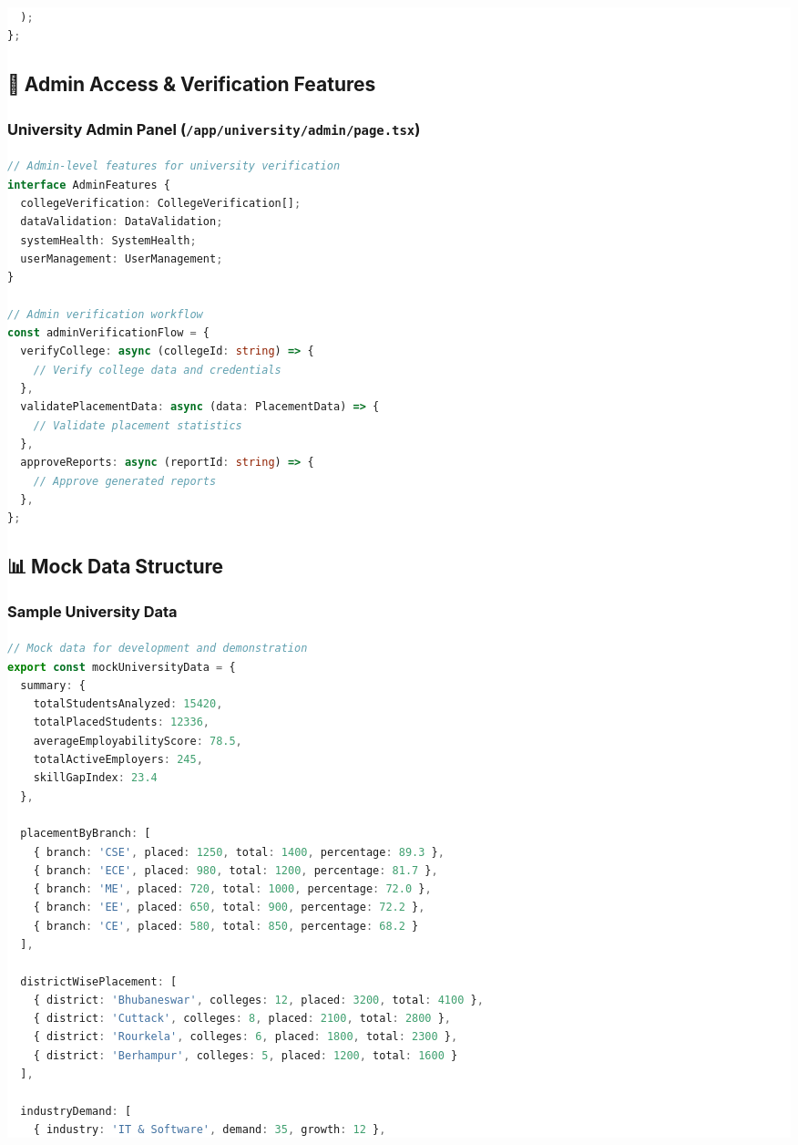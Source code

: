 ```typescript
  );
};
```

## 🔐 Admin Access & Verification Features

### University Admin Panel (`/app/university/admin/page.tsx`)
```typescript
// Admin-level features for university verification
interface AdminFeatures {
  collegeVerification: CollegeVerification[];
  dataValidation: DataValidation;
  systemHealth: SystemHealth;
  userManagement: UserManagement;
}

// Admin verification workflow
const adminVerificationFlow = {
  verifyCollege: async (collegeId: string) => {
    // Verify college data and credentials
  },
  validatePlacementData: async (data: PlacementData) => {
    // Validate placement statistics
  },
  approveReports: async (reportId: string) => {
    // Approve generated reports
  },
};
```

## 📊 Mock Data Structure

### Sample University Data
```typescript
// Mock data for development and demonstration
export const mockUniversityData = {
  summary: {
    totalStudentsAnalyzed: 15420,
    totalPlacedStudents: 12336,
    averageEmployabilityScore: 78.5,
    totalActiveEmployers: 245,
    skillGapIndex: 23.4
  },
  
  placementByBranch: [
    { branch: 'CSE', placed: 1250, total: 1400, percentage: 89.3 },
    { branch: 'ECE', placed: 980, total: 1200, percentage: 81.7 },
    { branch: 'ME', placed: 720, total: 1000, percentage: 72.0 },
    { branch: 'EE', placed: 650, total: 900, percentage: 72.2 },
    { branch: 'CE', placed: 580, total: 850, percentage: 68.2 }
  ],
  
  districtWisePlacement: [
    { district: 'Bhubaneswar', colleges: 12, placed: 3200, total: 4100 },
    { district: 'Cuttack', colleges: 8, placed: 2100, total: 2800 },
    { district: 'Rourkela', colleges: 6, placed: 1800, total: 2300 },
    { district: 'Berhampur', colleges: 5, placed: 1200, total: 1600 }
  ],
  
  industryDemand: [
    { industry: 'IT & Software', demand: 35, growth: 12 },
```